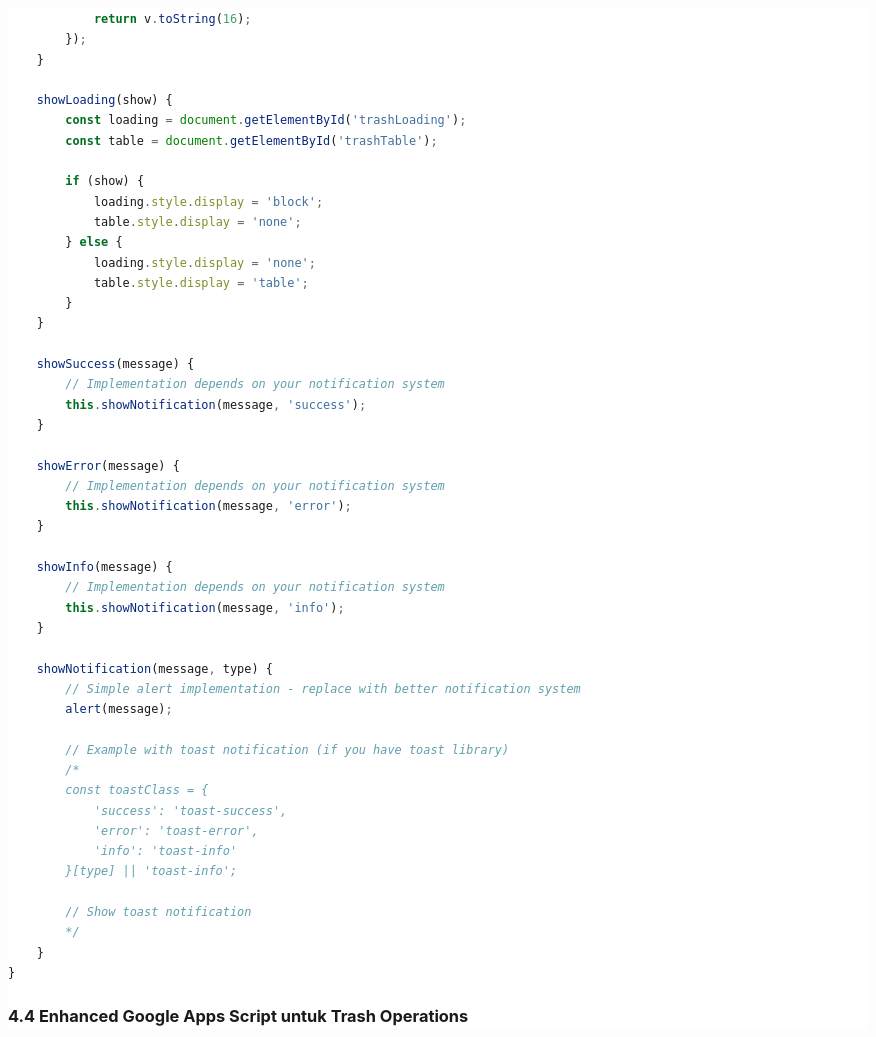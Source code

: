 ```javascript
            return v.toString(16);
        });
    }

    showLoading(show) {
        const loading = document.getElementById('trashLoading');
        const table = document.getElementById('trashTable');
        
        if (show) {
            loading.style.display = 'block';
            table.style.display = 'none';
        } else {
            loading.style.display = 'none';
            table.style.display = 'table';
        }
    }

    showSuccess(message) {
        // Implementation depends on your notification system
        this.showNotification(message, 'success');
    }

    showError(message) {
        // Implementation depends on your notification system
        this.showNotification(message, 'error');
    }

    showInfo(message) {
        // Implementation depends on your notification system
        this.showNotification(message, 'info');
    }

    showNotification(message, type) {
        // Simple alert implementation - replace with better notification system
        alert(message);
        
        // Example with toast notification (if you have toast library)
        /*
        const toastClass = {
            'success': 'toast-success',
            'error': 'toast-error',
            'info': 'toast-info'
        }[type] || 'toast-info';
        
        // Show toast notification
        */
    }
}
```

### 4.4 Enhanced Google Apps Script untuk Trash Operations
